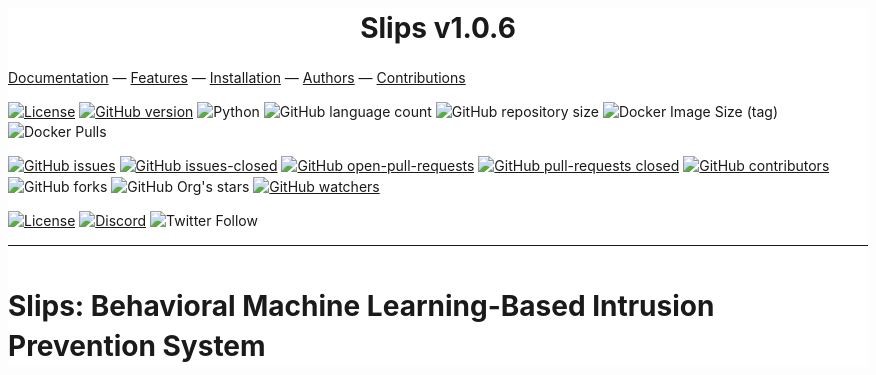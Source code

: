 <h1 align="center"> 
Slips v1.0.6
</h1>

[Documentation](https://stratospherelinuxips.readthedocs.io/en/develop/) — [Features](https://stratospherelinuxips.readthedocs.io/en/develop/features.html) — [Installation](#installation) — [Authors](#people-involved) — [Contributions](#contribute-to-slips)



[![License](https://img.shields.io/badge/license-GPLv2-blue)](./LICENSE)
[![GitHub version](https://img.shields.io/github/v/tag/stratosphereips/StratosphereLinuxIPS?label=version)](https://github.com/stratosphereips/StratosphereLinuxIPS)
![Python](https://img.shields.io/badge/python-3.8-blue)
![GitHub language count](https://img.shields.io/github/languages/count/stratosphereips/StratosphereLinuxIPS)
![GitHub repository size](https://img.shields.io/github/repo-size/stratosphereips/StratosphereLinuxIPS)
![Docker Image Size (tag)](https://img.shields.io/docker/image-size/stratosphereips/slips/latest?color=blue&label=docker%20image%20size)
![Docker Pulls](https://img.shields.io/docker/pulls/stratosphereips/slips)

[![GitHub issues](https://img.shields.io/github/issues/stratosphereips/StratosphereLinuxIPS.svg?color=green)](https://GitHub.com/stratosphereips/StratosphereLinuxIPS/issues/)
[![GitHub issues-closed](https://img.shields.io/github/issues-closed/stratosphereips/StratosphereLinuxIPS.svg?color=green)](https://GitHub.com/stratosphereips/StratosphereLinuxIPS/issues?q=is%3Aissue+is%3Aclosed)
[![GitHub open-pull-requests](https://img.shields.io/github/issues-pr-raw/stratosphereips/StratosphereLinuxIPS?color=green&label=open%20PRs)](https://github.com/stratosphereips/StratosphereLinuxIPS/pulls?q=is%3Aopen)
[![GitHub pull-requests closed](https://img.shields.io/github/issues-pr-closed-raw/stratosphereips/StratosphereLinuxIPS?color=green&label=closed%20PRs)](https://github.com/stratosphereips/StratosphereLinuxIPS/pulls?q=is%3Aclosed)
[![GitHub contributors](https://img.shields.io/github/contributors/stratosphereips/StratosphereLinuxIPS?color=orange)](https://GitHub.com/stratosphereips/StratosphereLinuxIPS/contributors/)
![GitHub forks](https://img.shields.io/github/forks/stratosphereips/StratosphereLinuxIPS?color=orange)
![GitHub Org's stars](https://img.shields.io/github/stars/stratosphereips/StratosphereLinuxIPS?color=orange)
[![GitHub watchers](https://img.shields.io/github/watchers/stratosphereips/StratosphereLinuxIPS?color=orange)](https://GitHub.com/stratosphereips/StratosphereLinuxIPS/watchers/)

[![License](https://img.shields.io/badge/Blog-Stratosphere-cyan)](https://www.stratosphereips.org/blog/tag/slips)
[![Discord](https://img.shields.io/discord/761894295376494603?label=&logo=discord&logoColor=ffffff&color=7389D8&labelColor=6A7EC2)](https://discord.gg/zu5HwMFy5C)
![Twitter Follow](https://img.shields.io/twitter/follow/StratosphereIPS?style=social)
<hr>


# Slips: Behavioral Machine Learning-Based Intrusion Prevention System

